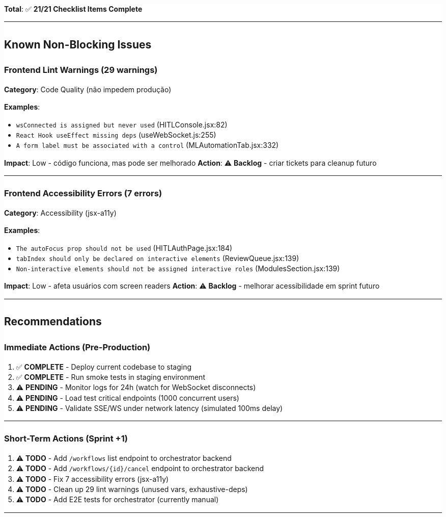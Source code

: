 **Total**: ✅ **21/21 Checklist Items Complete**

---

## Known Non-Blocking Issues

### Frontend Lint Warnings (29 warnings)

**Category**: Code Quality (não impedem produção)

**Examples**:
- `wsConnected is assigned but never used` (HITLConsole.jsx:82)
- `React Hook useEffect missing deps` (useWebSocket.js:255)
- `A form label must be associated with a control` (MLAutomationTab.jsx:332)

**Impact**: Low - código funciona, mas pode ser melhorado
**Action**: ⚠️ **Backlog** - criar tickets para cleanup futuro

---

### Frontend Accessibility Errors (7 errors)

**Category**: Accessibility (jsx-a11y)

**Examples**:
- `The autoFocus prop should not be used` (HITLAuthPage.jsx:184)
- `tabIndex should only be declared on interactive elements` (ReviewQueue.jsx:139)
- `Non-interactive elements should not be assigned interactive roles` (ModulesSection.jsx:139)

**Impact**: Low - afeta usuários com screen readers
**Action**: ⚠️ **Backlog** - melhorar acessibilidade em sprint futuro

---

## Recommendations

### Immediate Actions (Pre-Production)

1. ✅ **COMPLETE** - Deploy current codebase to staging
2. ✅ **COMPLETE** - Run smoke tests in staging environment
3. ⚠️ **PENDING** - Monitor logs for 24h (watch for WebSocket disconnects)
4. ⚠️ **PENDING** - Load test critical endpoints (1000 concurrent users)
5. ⚠️ **PENDING** - Validate SSE/WS under network latency (simulated 100ms delay)

---

### Short-Term Actions (Sprint +1)

1. ⚠️ **TODO** - Add `/workflows` list endpoint to orchestrator backend
2. ⚠️ **TODO** - Add `/workflows/{id}/cancel` endpoint to orchestrator backend
3. ⚠️ **TODO** - Fix 7 accessibility errors (jsx-a11y)
4. ⚠️ **TODO** - Clean up 29 lint warnings (unused vars, exhaustive-deps)
5. ⚠️ **TODO** - Add E2E tests for orchestrator (currently manual)

---
